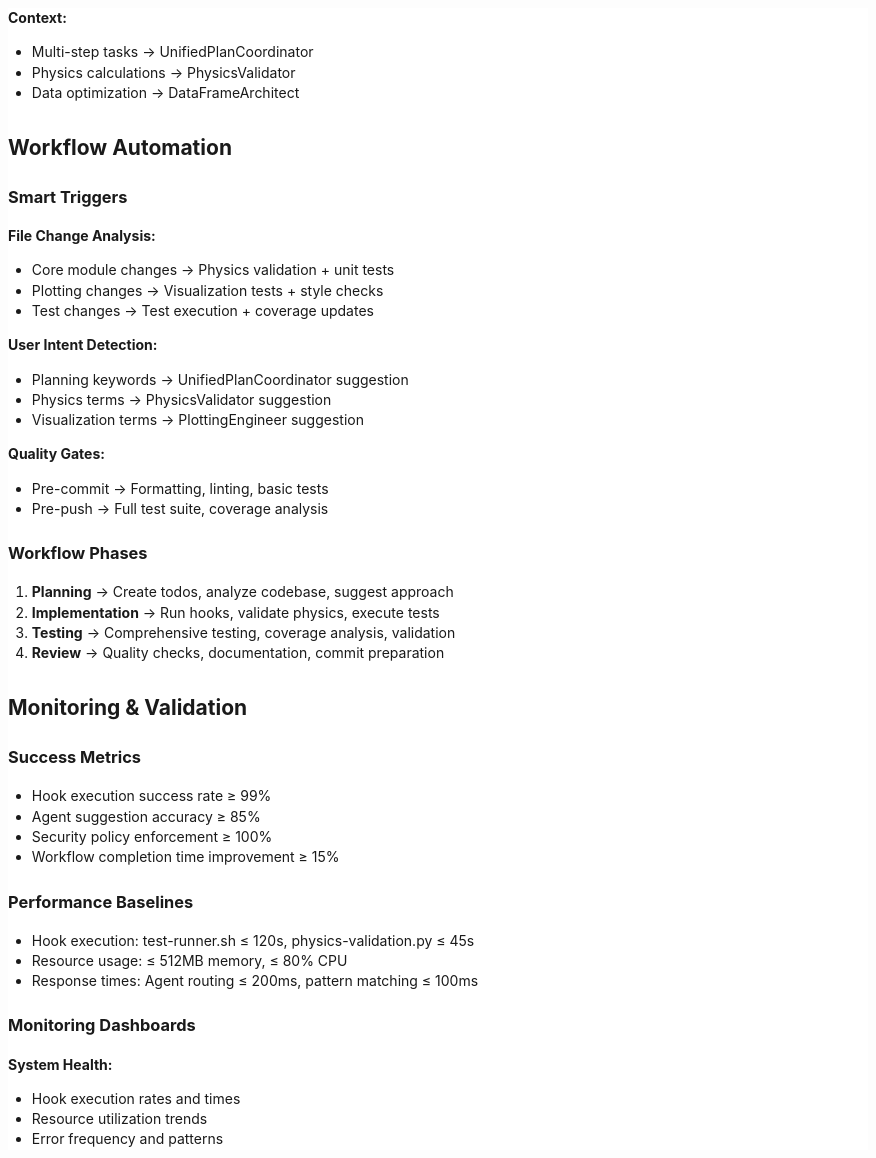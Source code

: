 **Context:**
- Multi-step tasks → UnifiedPlanCoordinator
- Physics calculations → PhysicsValidator
- Data optimization → DataFrameArchitect

## Workflow Automation

### Smart Triggers

**File Change Analysis:**
- Core module changes → Physics validation + unit tests
- Plotting changes → Visualization tests + style checks
- Test changes → Test execution + coverage updates

**User Intent Detection:**
- Planning keywords → UnifiedPlanCoordinator suggestion
- Physics terms → PhysicsValidator suggestion  
- Visualization terms → PlottingEngineer suggestion

**Quality Gates:**
- Pre-commit → Formatting, linting, basic tests
- Pre-push → Full test suite, coverage analysis

### Workflow Phases

1. **Planning** → Create todos, analyze codebase, suggest approach
2. **Implementation** → Run hooks, validate physics, execute tests
3. **Testing** → Comprehensive testing, coverage analysis, validation
4. **Review** → Quality checks, documentation, commit preparation

## Monitoring & Validation

### Success Metrics

- Hook execution success rate ≥ 99%
- Agent suggestion accuracy ≥ 85%
- Security policy enforcement ≥ 100%
- Workflow completion time improvement ≥ 15%

### Performance Baselines

- Hook execution: test-runner.sh ≤ 120s, physics-validation.py ≤ 45s
- Resource usage: ≤ 512MB memory, ≤ 80% CPU
- Response times: Agent routing ≤ 200ms, pattern matching ≤ 100ms

### Monitoring Dashboards

**System Health:**
- Hook execution rates and times
- Resource utilization trends
- Error frequency and patterns

